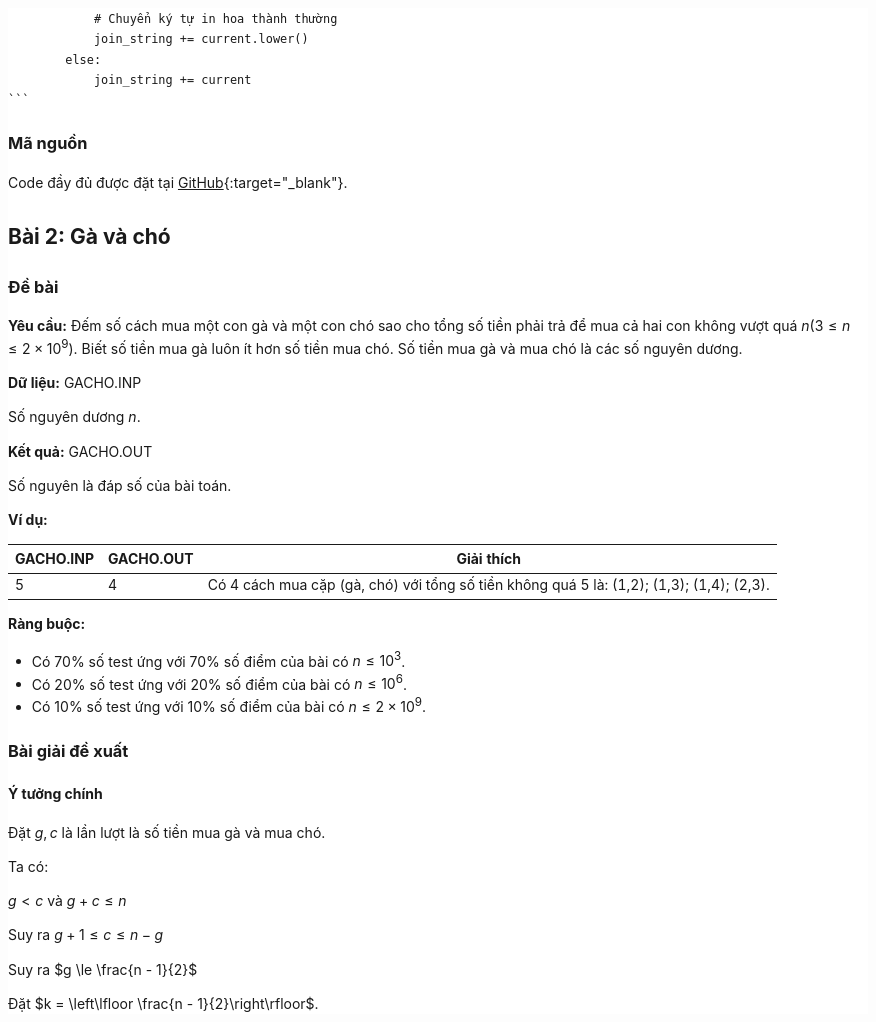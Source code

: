                 # Chuyển ký tự in hoa thành thường
                join_string += current.lower()
            else:
                join_string += current
    ```

### Mã nguồn

Code đầy đủ được đặt tại [GitHub](https://github.com/vtchitruong/hsg/tree/main/hsg9-tinh/2023-2024-thanhhoa/chuanhoaxau){:target="_blank"}.

## Bài 2: Gà và chó

### Đề bài

**Yêu cầu:** Đếm số cách mua một con gà và một con chó sao cho tổng số tiền phải trả để mua cả hai con không vượt quá $n (3 \le n \le 2 \times 10^9)$. Biết số tiền mua gà luôn ít hơn số tiền mua chó. Số tiền mua gà và mua chó là các số nguyên dương.

**Dữ liệu:** GACHO.INP

Số nguyên dương $n$.

**Kết quả:** GACHO.OUT

Số nguyên là đáp số của bài toán.

**Ví dụ:**

| GACHO.INP | GACHO.OUT | Giải thích |
| --- | --- | --- |
| 5 | 4 | Có 4 cách mua cặp (gà, chó) với tổng số tiền không quá 5 là: (1,2); (1,3); (1,4); (2,3). |

**Ràng buộc:**

- Có 70% số test ứng với 70% số điểm của bài có $n \le 10^3$.
- Có 20% số test ứng với 20% số điểm của bài có $n \le 10^6$.
- Có 10% số test ứng với 10% số điểm của bài có $n \le 2 \times 10^9$.

### Bài giải đề xuất

#### Ý tưởng chính

Đặt $g, c$ là lần lượt là số tiền mua gà và mua chó.

Ta có:

$g < c$ và $g + c \le n$

Suy ra $g + 1 \le c \le n - g$

Suy ra $g \le \frac{n - 1}{2}$

Đặt $k = \left\lfloor \frac{n - 1}{2}\right\rfloor$.
